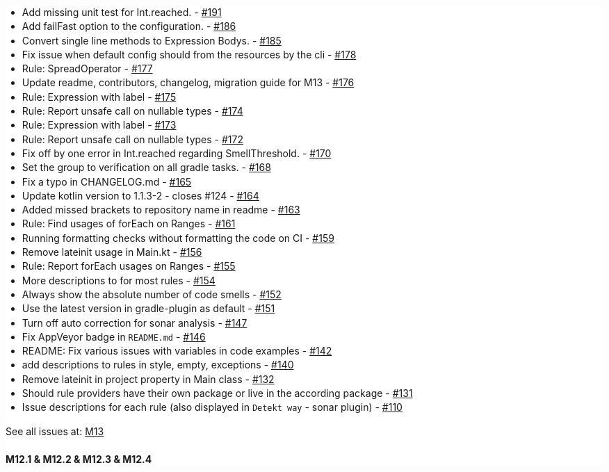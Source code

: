- Add missing unit test for Int.reached. - [#191](https://github.com/arturbosch/detekt/pull/191)
- Add failFast option to the configuration. - [#186](https://github.com/arturbosch/detekt/pull/186)
- Convert single line methods to Expression Bodys. - [#185](https://github.com/arturbosch/detekt/pull/185)
- Fix issue when default config should from the resources by the cli - [#178](https://github.com/arturbosch/detekt/pull/178)
- Rule: SpreadOperator - [#177](https://github.com/arturbosch/detekt/pull/177)
- Update readme, contributors, changelog, migration guide for M13 - [#176](https://github.com/arturbosch/detekt/issues/176)
- Rule: Expression with label - [#175](https://github.com/arturbosch/detekt/pull/175)
- Rule: Report unsafe call on nullable types - [#174](https://github.com/arturbosch/detekt/pull/174)
- Rule: Expression with label - [#173](https://github.com/arturbosch/detekt/issues/173)
- Rule: Report unsafe call on nullable types - [#172](https://github.com/arturbosch/detekt/issues/172)
- Fix off by one error in Int.reached regarding SmellThreshold. - [#170](https://github.com/arturbosch/detekt/pull/170)
- Set the group to verification on all gradle tasks. - [#168](https://github.com/arturbosch/detekt/pull/168)
- Fix a typo in CHANGELOG.md - [#165](https://github.com/arturbosch/detekt/pull/165)
- Update kotlin version to 1.1.3-2 - closes #124 - [#164](https://github.com/arturbosch/detekt/pull/164)
- Added missed brackets to repository name in readme - [#163](https://github.com/arturbosch/detekt/pull/163)
- Rule: Find usages of forEach on Ranges - [#161](https://github.com/arturbosch/detekt/pull/161)
- Running formatting checks without formatting the code on CI - [#159](https://github.com/arturbosch/detekt/issues/159)
- Remove lateinit usage in Main.kt - [#156](https://github.com/arturbosch/detekt/pull/156)
- Rule: Report forEach usages on Ranges - [#155](https://github.com/arturbosch/detekt/issues/155)
- More descriptions to for most rules - [#154](https://github.com/arturbosch/detekt/pull/154)
- Always show the absolute number of code smells - [#152](https://github.com/arturbosch/detekt/issues/152)
- Use the latest version in gradle-plugin as default - [#151](https://github.com/arturbosch/detekt/issues/151)
- Turn off auto correction for sonar analysis - [#147](https://github.com/arturbosch/detekt/pull/147)
- Fix AppVeyor badge in `README.md` - [#146](https://github.com/arturbosch/detekt/pull/146)
- README: Fix various issues with variables in code examples - [#142](https://github.com/arturbosch/detekt/pull/142)
- add descriptions to rules in style, empty, exceptions - [#140](https://github.com/arturbosch/detekt/pull/140)
- Remove lateinit in project property in Main class - [#132](https://github.com/arturbosch/detekt/issues/132)
- Should rule providers have their own package or live in the according package - [#131](https://github.com/arturbosch/detekt/issues/131)
- Issue descriptions for each rule (also displayed in `Detekt way` - sonar plugin) - [#110](https://github.com/arturbosch/detekt/issues/110)

See all issues at: [M13](https://github.com/arturbosch/detekt/milestone/12)

#### M12.1 & M12.2 & M12.3 & M12.4
